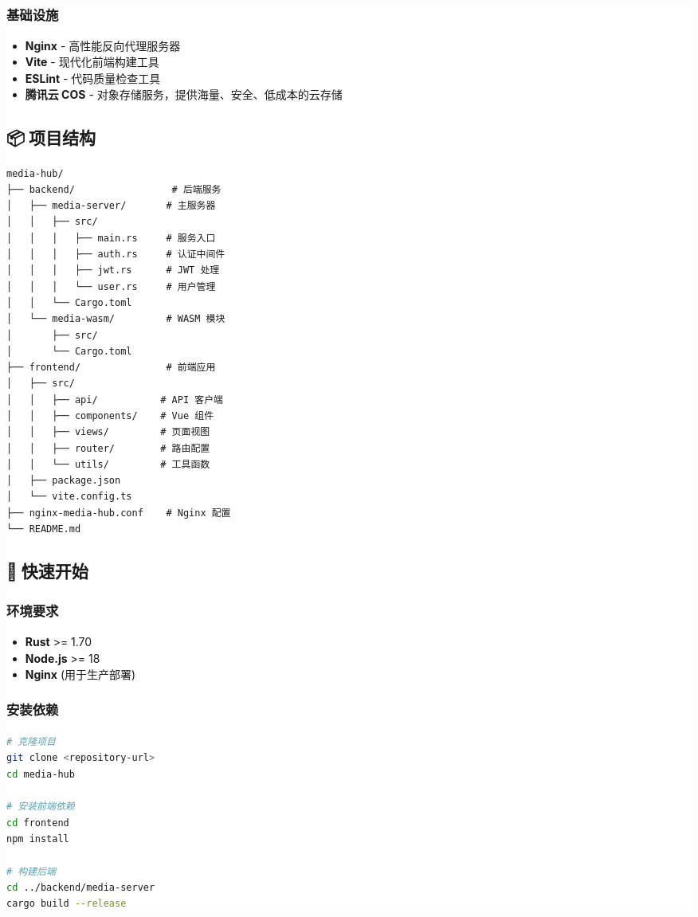 ### 基础设施
- **Nginx** - 高性能反向代理服务器
- **Vite** - 现代化前端构建工具
- **ESLint** - 代码质量检查工具
- **腾讯云 COS** - 对象存储服务，提供海量、安全、低成本的云存储

## 📦 项目结构

```
media-hub/
├── backend/                 # 后端服务
│   ├── media-server/       # 主服务器
│   │   ├── src/
│   │   │   ├── main.rs     # 服务入口
│   │   │   ├── auth.rs     # 认证中间件
│   │   │   ├── jwt.rs      # JWT 处理
│   │   │   └── user.rs     # 用户管理
│   │   └── Cargo.toml
│   └── media-wasm/         # WASM 模块
│       ├── src/
│       └── Cargo.toml
├── frontend/               # 前端应用
│   ├── src/
│   │   ├── api/           # API 客户端
│   │   ├── components/    # Vue 组件
│   │   ├── views/         # 页面视图
│   │   ├── router/        # 路由配置
│   │   └── utils/         # 工具函数
│   ├── package.json
│   └── vite.config.ts
├── nginx-media-hub.conf    # Nginx 配置
└── README.md
```

## 🚀 快速开始

### 环境要求

- **Rust** >= 1.70
- **Node.js** >= 18
- **Nginx** (用于生产部署)

### 安装依赖

```bash
# 克隆项目
git clone <repository-url>
cd media-hub

# 安装前端依赖
cd frontend
npm install

# 构建后端
cd ../backend/media-server
cargo build --release
```
